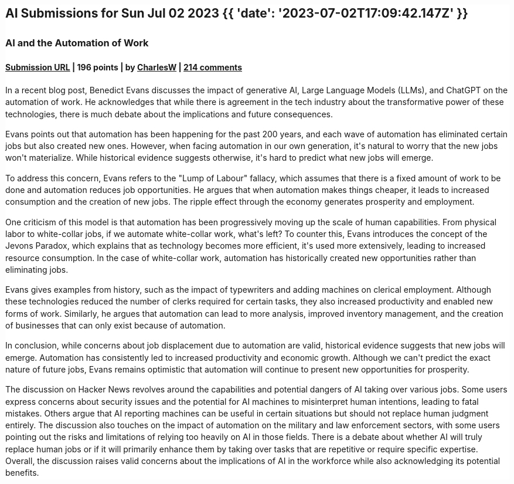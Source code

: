 ## AI Submissions for Sun Jul 02 2023 {{ 'date': '2023-07-02T17:09:42.147Z' }}

### AI and the Automation of Work

#### [Submission URL](https://www.ben-evans.com/benedictevans/2023/7/2/working-with-ai) | 196 points | by [CharlesW](https://news.ycombinator.com/user?id=CharlesW) | [214 comments](https://news.ycombinator.com/item?id=36565854)

In a recent blog post, Benedict Evans discusses the impact of generative AI, Large Language Models (LLMs), and ChatGPT on the automation of work. He acknowledges that while there is agreement in the tech industry about the transformative power of these technologies, there is much debate about the implications and future consequences.

Evans points out that automation has been happening for the past 200 years, and each wave of automation has eliminated certain jobs but also created new ones. However, when facing automation in our own generation, it's natural to worry that the new jobs won't materialize. While historical evidence suggests otherwise, it's hard to predict what new jobs will emerge.

To address this concern, Evans refers to the "Lump of Labour" fallacy, which assumes that there is a fixed amount of work to be done and automation reduces job opportunities. He argues that when automation makes things cheaper, it leads to increased consumption and the creation of new jobs. The ripple effect through the economy generates prosperity and employment.

One criticism of this model is that automation has been progressively moving up the scale of human capabilities. From physical labor to white-collar jobs, if we automate white-collar work, what's left? To counter this, Evans introduces the concept of the Jevons Paradox, which explains that as technology becomes more efficient, it's used more extensively, leading to increased resource consumption. In the case of white-collar work, automation has historically created new opportunities rather than eliminating jobs.

Evans gives examples from history, such as the impact of typewriters and adding machines on clerical employment. Although these technologies reduced the number of clerks required for certain tasks, they also increased productivity and enabled new forms of work. Similarly, he argues that automation can lead to more analysis, improved inventory management, and the creation of businesses that can only exist because of automation.

In conclusion, while concerns about job displacement due to automation are valid, historical evidence suggests that new jobs will emerge. Automation has consistently led to increased productivity and economic growth. Although we can't predict the exact nature of future jobs, Evans remains optimistic that automation will continue to present new opportunities for prosperity.

The discussion on Hacker News revolves around the capabilities and potential dangers of AI taking over various jobs. Some users express concerns about security issues and the potential for AI machines to misinterpret human intentions, leading to fatal mistakes. Others argue that AI reporting machines can be useful in certain situations but should not replace human judgment entirely. The discussion also touches on the impact of automation on the military and law enforcement sectors, with some users pointing out the risks and limitations of relying too heavily on AI in those fields. There is a debate about whether AI will truly replace human jobs or if it will primarily enhance them by taking over tasks that are repetitive or require specific expertise. Overall, the discussion raises valid concerns about the implications of AI in the workforce while also acknowledging its potential benefits.

